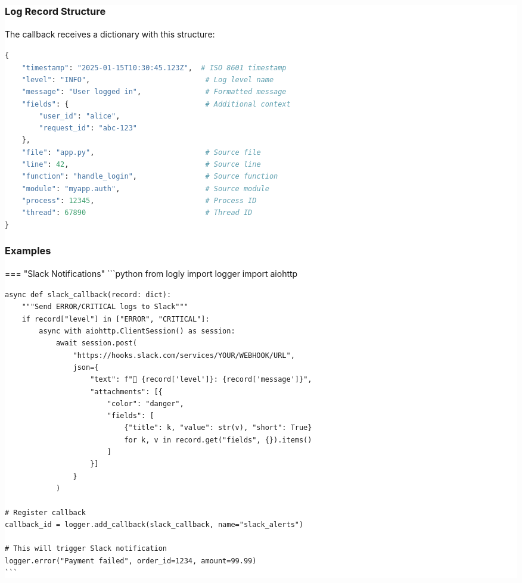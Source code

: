 ### Log Record Structure

The callback receives a dictionary with this structure:

```python
{
    "timestamp": "2025-01-15T10:30:45.123Z",  # ISO 8601 timestamp
    "level": "INFO",                           # Log level name
    "message": "User logged in",               # Formatted message
    "fields": {                                # Additional context
        "user_id": "alice",
        "request_id": "abc-123"
    },
    "file": "app.py",                          # Source file
    "line": 42,                                # Source line
    "function": "handle_login",                # Source function
    "module": "myapp.auth",                    # Source module
    "process": 12345,                          # Process ID
    "thread": 67890                            # Thread ID
}
```

### Examples

=== "Slack Notifications"
    ```python
    from logly import logger
    import aiohttp
    
    async def slack_callback(record: dict):
        """Send ERROR/CRITICAL logs to Slack"""
        if record["level"] in ["ERROR", "CRITICAL"]:
            async with aiohttp.ClientSession() as session:
                await session.post(
                    "https://hooks.slack.com/services/YOUR/WEBHOOK/URL",
                    json={
                        "text": f"🚨 {record['level']}: {record['message']}",
                        "attachments": [{
                            "color": "danger",
                            "fields": [
                                {"title": k, "value": str(v), "short": True}
                                for k, v in record.get("fields", {}).items()
                            ]
                        }]
                    }
                )
    
    # Register callback
    callback_id = logger.add_callback(slack_callback, name="slack_alerts")
    
    # This will trigger Slack notification
    logger.error("Payment failed", order_id=1234, amount=99.99)
    ```
